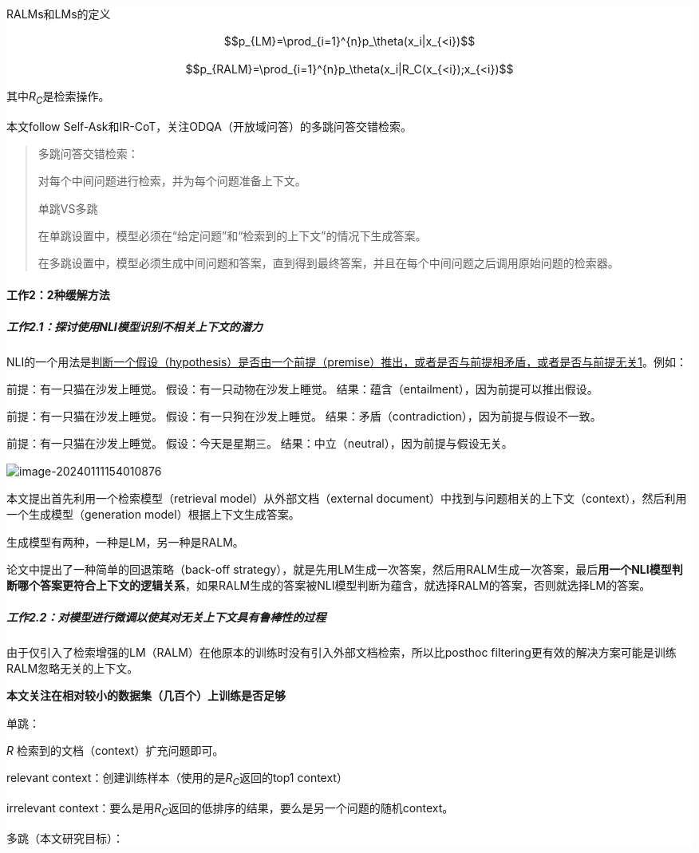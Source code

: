 RALMs和LMs的定义

$$p_{LM}=\prod_{i=1}^{n}p_\theta(x_i|x_{<i})$$

$$p_{RALM}=\prod_{i=1}^{n}p_\theta(x_i|R_C(x_{<i});x_{<i})$$

其中$R_C$是检索操作。

本文follow Self-Ask和IR-CoT，关注ODQA（开放域问答）的多跳问答交错检索。

> 多跳问答交错检索：
>
> 对每个中间问题进行检索，并为每个问题准备上下文。
>
> 单跳VS多跳
>
> 在单跳设置中，模型必须在“给定问题”和“检索到的上下文”的情况下生成答案。
>
> 在多跳设置中，模型必须生成中间问题和答案，直到得到最终答案，并且在每个中间问题之后调用原始问题的检索器。





#### 工作2：2种缓解方法

##### 工作2.1：探讨使用NLI模型识别不相关上下文的潜力

NLI的一个用法是[判断一个假设（hypothesis）是否由一个前提（premise）推出，或者是否与前提相矛盾，或者是否与前提无关](https://www.sbert.net/docs/pretrained-models/nli-models.html)[1](https://www.sbert.net/docs/pretrained-models/nli-models.html)。例如：

前提：有一只猫在沙发上睡觉。 假设：有一只动物在沙发上睡觉。 结果：蕴含（entailment），因为前提可以推出假设。

前提：有一只猫在沙发上睡觉。 假设：有一只狗在沙发上睡觉。 结果：矛盾（contradiction），因为前提与假设不一致。

前提：有一只猫在沙发上睡觉。 假设：今天是星期三。 结果：中立（neutral），因为前提与假设无关。

![image-20240111154010876](../../../assets/img/2023-12-04-RAG检索知识增强/image-20240111154010876.png)

本文提出首先利用一个检索模型（retrieval model）从外部文档（external document）中找到与问题相关的上下文（context），然后利用一个生成模型（generation model）根据上下文生成答案。

生成模型有两种，一种是LM，另一种是RALM。

论文中提出了一种简单的回退策略（back-off strategy），就是先用LM生成一次答案，然后用RALM生成一次答案，最后**用一个NLI模型判断哪个答案更符合上下文的逻辑关系**，如果RALM生成的答案被NLI模型判断为蕴含，就选择RALM的答案，否则就选择LM的答案。

##### 工作2.2：对模型进行微调以使其对无关上下文具有鲁棒性的过程

由于仅引入了检索增强的LM（RALM）在他原本的训练时没有引入外部文档检索，所以比posthoc filtering更有效的解决方案可能是训练RALM忽略无关的上下文。

**本文关注在相对较小的数据集（几百个）上训练是否足够**

单跳：

$R$ 检索到的文档（context）扩充问题即可。

relevant context：创建训练样本（使用的是$R_C$返回的top1 context）

irrelevant context：要么是用$R_C$返回的低排序的结果，要么是另一个问题的随机context。

多跳（本文研究目标）：
